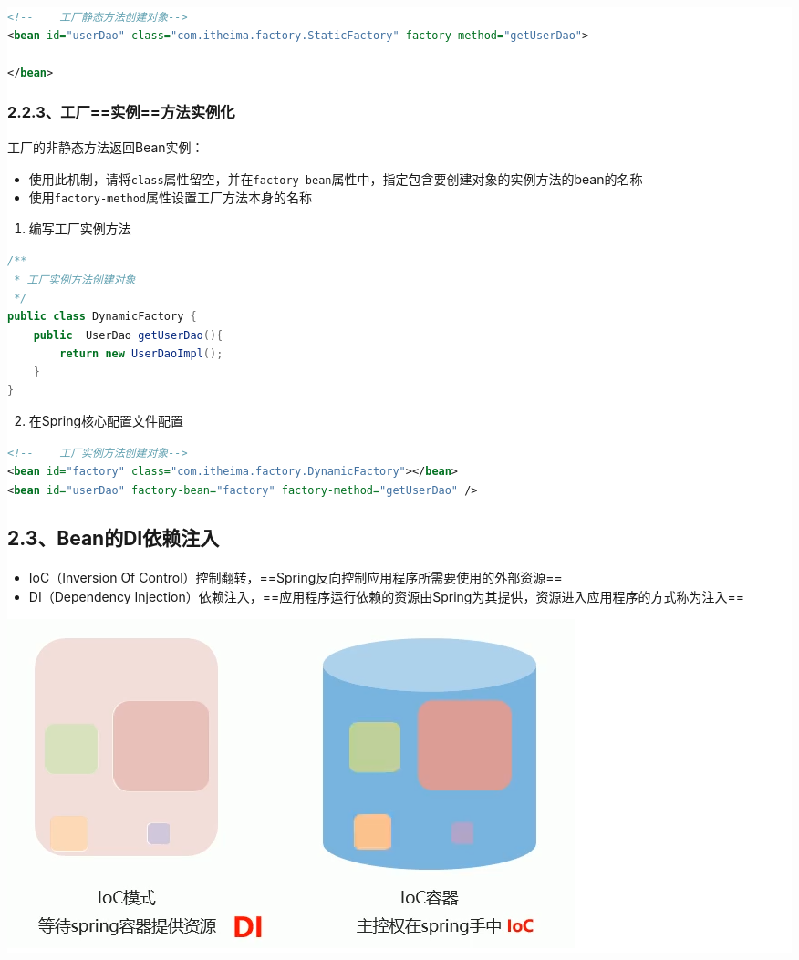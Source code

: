 ```xml
<!--    工厂静态方法创建对象-->
<bean id="userDao" class="com.itheima.factory.StaticFactory" factory-method="getUserDao">

</bean>
```

### 2.2.3、工厂==实例==方法实例化

工厂的非静态方法返回Bean实例：

- 使用此机制，请将`class`属性留空，并在`factory-bean`属性中，指定包含要创建对象的实例方法的bean的名称
- 使用`factory-method`属性设置工厂方法本身的名称

1. 编写工厂实例方法

```java
/**
 * 工厂实例方法创建对象
 */
public class DynamicFactory {
    public  UserDao getUserDao(){
        return new UserDaoImpl();
    }
}
```

2. 在Spring核心配置文件配置

```xml
<!--    工厂实例方法创建对象-->
<bean id="factory" class="com.itheima.factory.DynamicFactory"></bean>
<bean id="userDao" factory-bean="factory" factory-method="getUserDao" />
```

## 2.3、Bean的DI依赖注入

- IoC（Inversion Of Control）控制翻转，==Spring反向控制应用程序所需要使用的外部资源==
- DI（Dependency Injection）依赖注入，==应用程序运行依赖的资源由Spring为其提供，资源进入应用程序的方式称为注入==

![image-20210717110553430](传智spring(一).assets/image-20210717110553430.png)
